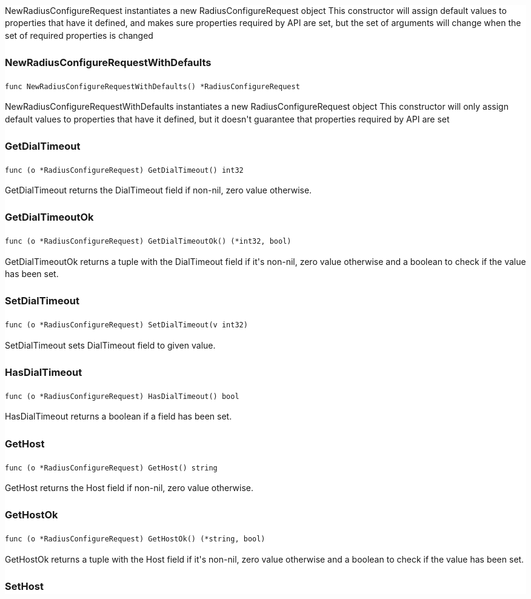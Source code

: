NewRadiusConfigureRequest instantiates a new RadiusConfigureRequest object
This constructor will assign default values to properties that have it defined,
and makes sure properties required by API are set, but the set of arguments
will change when the set of required properties is changed

### NewRadiusConfigureRequestWithDefaults

`func NewRadiusConfigureRequestWithDefaults() *RadiusConfigureRequest`

NewRadiusConfigureRequestWithDefaults instantiates a new RadiusConfigureRequest object
This constructor will only assign default values to properties that have it defined,
but it doesn't guarantee that properties required by API are set


### GetDialTimeout

`func (o *RadiusConfigureRequest) GetDialTimeout() int32`

GetDialTimeout returns the DialTimeout field if non-nil, zero value otherwise.

### GetDialTimeoutOk

`func (o *RadiusConfigureRequest) GetDialTimeoutOk() (*int32, bool)`

GetDialTimeoutOk returns a tuple with the DialTimeout field if it's non-nil, zero value otherwise
and a boolean to check if the value has been set.

### SetDialTimeout

`func (o *RadiusConfigureRequest) SetDialTimeout(v int32)`

SetDialTimeout sets DialTimeout field to given value.


### HasDialTimeout

`func (o *RadiusConfigureRequest) HasDialTimeout() bool`

HasDialTimeout returns a boolean if a field has been set.




### GetHost

`func (o *RadiusConfigureRequest) GetHost() string`

GetHost returns the Host field if non-nil, zero value otherwise.

### GetHostOk

`func (o *RadiusConfigureRequest) GetHostOk() (*string, bool)`

GetHostOk returns a tuple with the Host field if it's non-nil, zero value otherwise
and a boolean to check if the value has been set.

### SetHost
